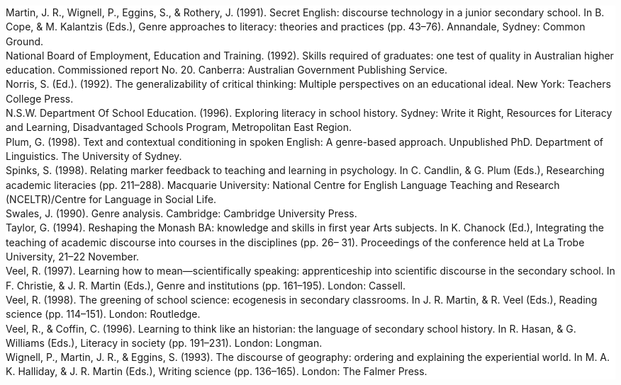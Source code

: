 Martin, J. R., Wignell, P., Eggins, S., & Rothery, J. (1991). Secret English: discourse technology in a junior secondary school. In B. Cope, & M. Kalantzis (Eds.), Genre approaches to literacy: theories and practices (pp. 43–76). Annandale, Sydney: Common Ground.   
National Board of Employment, Education and Training. (1992). Skills required of graduates: one test of quality in Australian higher education. Commissioned report No. 20. Canberra: Australian Government Publishing Service.   
Norris, S. (Ed.). (1992). The generalizability of critical thinking: Multiple perspectives on an educational ideal. New York: Teachers College Press.   
N.S.W. Department Of School Education. (1996). Exploring literacy in school history. Sydney: Write it Right, Resources for Literacy and Learning, Disadvantaged Schools Program, Metropolitan East Region.   
Plum, G. (1998). Text and contextual conditioning in spoken English: A genre-based approach. Unpublished PhD. Department of Linguistics. The University of Sydney.   
Spinks, S. (1998). Relating marker feedback to teaching and learning in psychology. In C. Candlin, & G. Plum (Eds.), Researching academic literacies (pp. 211–288). Macquarie University: National Centre for English Language Teaching and Research (NCELTR)/Centre for Language in Social Life.   
Swales, J. (1990). Genre analysis. Cambridge: Cambridge University Press.   
Taylor, G. (1994). Reshaping the Monash BA: knowledge and skills in first year Arts subjects. In K. Chanock (Ed.), Integrating the teaching of academic discourse into courses in the disciplines (pp. 26– 31). Proceedings of the conference held at La Trobe University, 21–22 November.   
Veel, R. (1997). Learning how to mean—scientifically speaking: apprenticeship into scientific discourse in the secondary school. In F. Christie, & J. R. Martin (Eds.), Genre and institutions (pp. 161–195). London: Cassell.   
Veel, R. (1998). The greening of school science: ecogenesis in secondary classrooms. In J. R. Martin, & R. Veel (Eds.), Reading science (pp. 114–151). London: Routledge.   
Veel, R., & Coffin, C. (1996). Learning to think like an historian: the language of secondary school history. In R. Hasan, & G. Williams (Eds.), Literacy in society (pp. 191–231). London: Longman.   
Wignell, P., Martin, J. R., & Eggins, S. (1993). The discourse of geography: ordering and explaining the experiential world. In M. A. K. Halliday, & J. R. Martin (Eds.), Writing science (pp. 136–165). London: The Falmer Press.